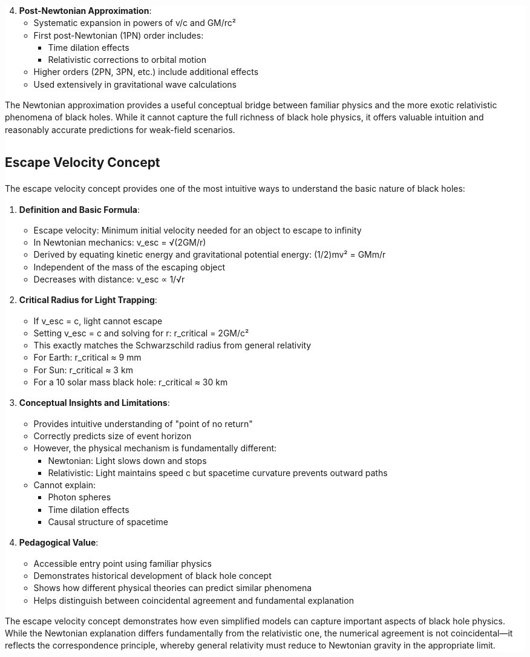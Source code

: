 4. **Post-Newtonian Approximation**:
   - Systematic expansion in powers of v/c and GM/rc²
   - First post-Newtonian (1PN) order includes:
     - Time dilation effects
     - Relativistic corrections to orbital motion
   - Higher orders (2PN, 3PN, etc.) include additional effects
   - Used extensively in gravitational wave calculations

The Newtonian approximation provides a useful conceptual bridge between familiar physics and the more exotic relativistic phenomena of black holes. While it cannot capture the full richness of black hole physics, it offers valuable intuition and reasonably accurate predictions for weak-field scenarios.

## Escape Velocity Concept

The escape velocity concept provides one of the most intuitive ways to understand the basic nature of black holes:

1. **Definition and Basic Formula**:
   - Escape velocity: Minimum initial velocity needed for an object to escape to infinity
   - In Newtonian mechanics:
     v_esc = √(2GM/r)
   - Derived by equating kinetic energy and gravitational potential energy:
     (1/2)mv² = GMm/r
   - Independent of the mass of the escaping object
   - Decreases with distance: v_esc ∝ 1/√r

2. **Critical Radius for Light Trapping**:
   - If v_esc = c, light cannot escape
   - Setting v_esc = c and solving for r:
     r_critical = 2GM/c²
   - This exactly matches the Schwarzschild radius from general relativity
   - For Earth: r_critical ≈ 9 mm
   - For Sun: r_critical ≈ 3 km
   - For a 10 solar mass black hole: r_critical ≈ 30 km

3. **Conceptual Insights and Limitations**:
   - Provides intuitive understanding of "point of no return"
   - Correctly predicts size of event horizon
   - However, the physical mechanism is fundamentally different:
     - Newtonian: Light slows down and stops
     - Relativistic: Light maintains speed c but spacetime curvature prevents outward paths
   - Cannot explain:
     - Photon spheres
     - Time dilation effects
     - Causal structure of spacetime

4. **Pedagogical Value**:
   - Accessible entry point using familiar physics
   - Demonstrates historical development of black hole concept
   - Shows how different physical theories can predict similar phenomena
   - Helps distinguish between coincidental agreement and fundamental explanation

The escape velocity concept demonstrates how even simplified models can capture important aspects of black hole physics. While the Newtonian explanation differs fundamentally from the relativistic one, the numerical agreement is not coincidental—it reflects the correspondence principle, whereby general relativity must reduce to Newtonian gravity in the appropriate limit.
